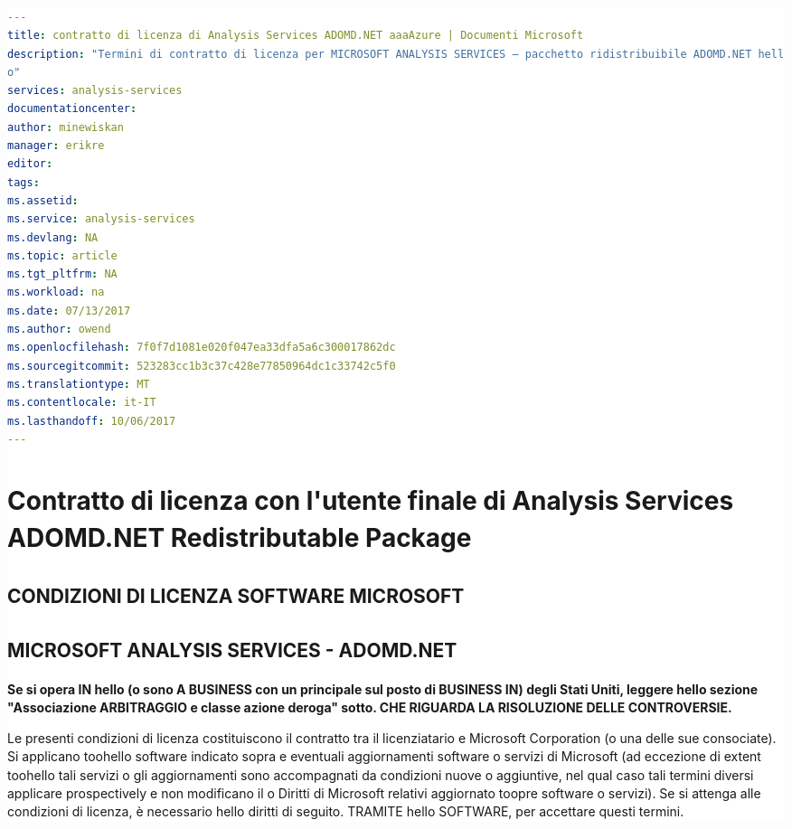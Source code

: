 ```yaml
---
title: contratto di licenza di Analysis Services ADOMD.NET aaaAzure | Documenti Microsoft
description: "Termini di contratto di licenza per MICROSOFT ANALYSIS SERVICES – pacchetto ridistribuibile ADOMD.NET hello"
services: analysis-services
documentationcenter: 
author: minewiskan
manager: erikre
editor: 
tags: 
ms.assetid: 
ms.service: analysis-services
ms.devlang: NA
ms.topic: article
ms.tgt_pltfrm: NA
ms.workload: na
ms.date: 07/13/2017
ms.author: owend
ms.openlocfilehash: 7f0f7d1081e020f047ea33dfa5a6c300017862dc
ms.sourcegitcommit: 523283cc1b3c37c428e77850964dc1c33742c5f0
ms.translationtype: MT
ms.contentlocale: it-IT
ms.lasthandoff: 10/06/2017
---
```

# <a name="analysis-services-adomdnet-redistributable-package-end-user-license-agreement-eula"></a>Contratto di licenza con l'utente finale di Analysis Services ADOMD.NET Redistributable Package

## <a name="microsoft-software-license-terms"></a>CONDIZIONI DI LICENZA SOFTWARE MICROSOFT

## <a name="microsoft-analysis-services--adomdnet"></a>MICROSOFT ANALYSIS SERVICES - ADOMD.NET

**Se si opera IN hello (o sono A BUSINESS con un principale sul posto di BUSINESS IN) degli Stati Uniti, leggere hello sezione "Associazione ARBITRAGGIO e classe azione deroga" sotto. CHE RIGUARDA LA RISOLUZIONE DELLE CONTROVERSIE.**

Le presenti condizioni di licenza costituiscono il contratto tra il licenziatario e Microsoft Corporation (o una delle sue consociate). Si applicano toohello software indicato sopra e eventuali aggiornamenti software o servizi di Microsoft (ad eccezione di extent toohello tali servizi o gli aggiornamenti sono accompagnati da condizioni nuove o aggiuntive, nel qual caso tali termini diversi applicare prospectively e non modificano il o Diritti di Microsoft relativi aggiornato toopre software o servizi). Se si attenga alle condizioni di licenza, è necessario hello diritti di seguito. TRAMITE hello SOFTWARE, per accettare questi termini.
